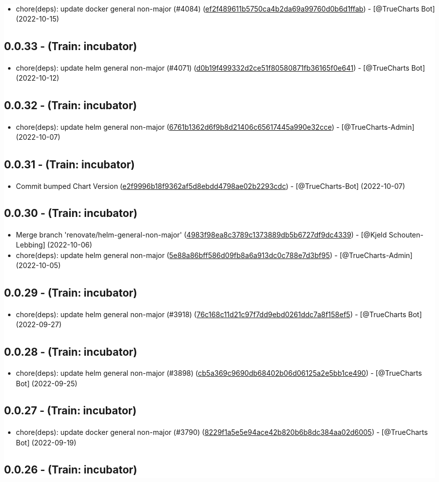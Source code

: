 - chore(deps): update docker general non-major (#4084) ([ef2f489611b5750ca4b2da69a99760d0b6d1ffab](https://github.com/truecharts/charts/commit/ef2f489611b5750ca4b2da69a99760d0b6d1ffab)) - [@TrueCharts Bot] (2022-10-15)

## 0.0.33 - (Train: incubator)

- chore(deps): update helm general non-major (#4071) ([d0b19f499332d2ce51f80580871fb36165f0e641](https://github.com/truecharts/charts/commit/d0b19f499332d2ce51f80580871fb36165f0e641)) - [@TrueCharts Bot] (2022-10-12)

## 0.0.32 - (Train: incubator)

- chore(deps): update helm general non-major ([6761b1362d6f9b8d21406c65617445a990e32cce](https://github.com/truecharts/charts/commit/6761b1362d6f9b8d21406c65617445a990e32cce)) - [@TrueCharts-Admin] (2022-10-07)

## 0.0.31 - (Train: incubator)

- Commit bumped Chart Version ([e2f9996b18f9362af5d8ebdd4798ae02b2293cdc](https://github.com/truecharts/charts/commit/e2f9996b18f9362af5d8ebdd4798ae02b2293cdc)) - [@TrueCharts-Bot] (2022-10-07)

## 0.0.30 - (Train: incubator)

- Merge branch &#39;renovate/helm-general-non-major&#39; ([4983f98ea8c3789c1373889db5b6727df9dc4339](https://github.com/truecharts/charts/commit/4983f98ea8c3789c1373889db5b6727df9dc4339)) - [@Kjeld Schouten-Lebbing] (2022-10-06)
- chore(deps): update helm general non-major ([5e88a86bff586d09fb8a6a913dc0c788e7d3bf95](https://github.com/truecharts/charts/commit/5e88a86bff586d09fb8a6a913dc0c788e7d3bf95)) - [@TrueCharts-Admin] (2022-10-05)

## 0.0.29 - (Train: incubator)

- chore(deps): update helm general non-major (#3918) ([76c168c11d21c97f7dd9ebd0261ddc7a8f158ef5](https://github.com/truecharts/charts/commit/76c168c11d21c97f7dd9ebd0261ddc7a8f158ef5)) - [@TrueCharts Bot] (2022-09-27)

## 0.0.28 - (Train: incubator)

- chore(deps): update helm general non-major (#3898) ([cb5a369c9690db68402b06d06125a2e5bb1ce490](https://github.com/truecharts/charts/commit/cb5a369c9690db68402b06d06125a2e5bb1ce490)) - [@TrueCharts Bot] (2022-09-25)

## 0.0.27 - (Train: incubator)

- chore(deps): update docker general non-major (#3790) ([8229f1a5e5e94ace42b820b6b8dc384aa02d6005](https://github.com/truecharts/charts/commit/8229f1a5e5e94ace42b820b6b8dc384aa02d6005)) - [@TrueCharts Bot] (2022-09-19)

## 0.0.26 - (Train: incubator)
